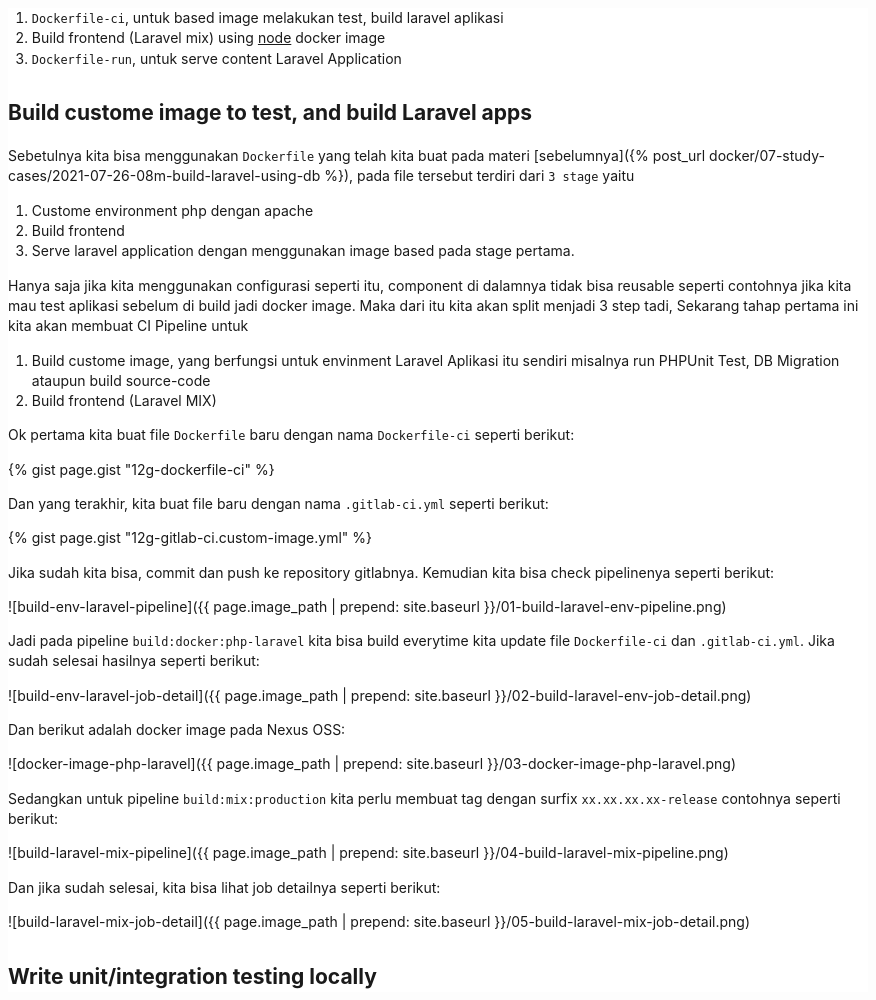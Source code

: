 1. `Dockerfile-ci`, untuk based image melakukan test, build laravel aplikasi
2. Build frontend (Laravel mix) using [node](https://hub.docker.com/_/node) docker image
3. `Dockerfile-run`, untuk serve content Laravel Application

## Build custome image to test, and build Laravel apps

Sebetulnya kita bisa menggunakan `Dockerfile` yang telah kita buat pada materi [sebelumnya]({% post_url docker/07-study-cases/2021-07-26-08m-build-laravel-using-db %}), pada file tersebut terdiri dari `3 stage` yaitu

1. Custome environment php dengan apache
2. Build frontend
3. Serve laravel application dengan menggunakan image based pada stage pertama.

Hanya saja jika kita menggunakan configurasi seperti itu, component di dalamnya tidak bisa reusable seperti contohnya jika kita mau test aplikasi sebelum di build jadi docker image. Maka dari itu kita akan split menjadi 3 step tadi, Sekarang tahap pertama ini kita akan membuat CI Pipeline untuk 

1. Build custome image, yang berfungsi untuk envinment Laravel Aplikasi itu sendiri misalnya run PHPUnit Test, DB Migration ataupun build source-code
2. Build frontend (Laravel MIX)

Ok pertama kita buat file `Dockerfile` baru dengan nama `Dockerfile-ci` seperti berikut:

{% gist page.gist "12g-dockerfile-ci" %}

Dan yang terakhir, kita buat file baru dengan nama `.gitlab-ci.yml` seperti berikut:

{% gist page.gist "12g-gitlab-ci.custom-image.yml" %}

Jika sudah kita bisa, commit dan push ke repository gitlabnya. Kemudian kita bisa check pipelinenya seperti berikut:

![build-env-laravel-pipeline]({{ page.image_path | prepend: site.baseurl }}/01-build-laravel-env-pipeline.png)

Jadi pada pipeline `build:docker:php-laravel` kita bisa build everytime kita update file `Dockerfile-ci` dan `.gitlab-ci.yml`. Jika sudah selesai hasilnya seperti berikut:

![build-env-laravel-job-detail]({{ page.image_path | prepend: site.baseurl }}/02-build-laravel-env-job-detail.png)

Dan berikut adalah docker image pada Nexus OSS:

![docker-image-php-laravel]({{ page.image_path | prepend: site.baseurl }}/03-docker-image-php-laravel.png)

Sedangkan untuk pipeline `build:mix:production` kita perlu membuat tag dengan surfix `xx.xx.xx.xx-release` contohnya seperti berikut:

![build-laravel-mix-pipeline]({{ page.image_path | prepend: site.baseurl }}/04-build-laravel-mix-pipeline.png)

Dan jika sudah selesai, kita bisa lihat job detailnya seperti berikut:

![build-laravel-mix-job-detail]({{ page.image_path | prepend: site.baseurl }}/05-build-laravel-mix-job-detail.png)

## Write unit/integration testing locally

